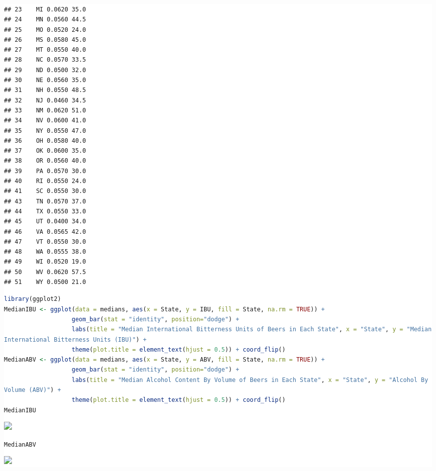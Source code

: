 ```
## 23    MI 0.0620 35.0
## 24    MN 0.0560 44.5
## 25    MO 0.0520 24.0
## 26    MS 0.0580 45.0
## 27    MT 0.0550 40.0
## 28    NC 0.0570 33.5
## 29    ND 0.0500 32.0
## 30    NE 0.0560 35.0
## 31    NH 0.0550 48.5
## 32    NJ 0.0460 34.5
## 33    NM 0.0620 51.0
## 34    NV 0.0600 41.0
## 35    NY 0.0550 47.0
## 36    OH 0.0580 40.0
## 37    OK 0.0600 35.0
## 38    OR 0.0560 40.0
## 39    PA 0.0570 30.0
## 40    RI 0.0550 24.0
## 41    SC 0.0550 30.0
## 43    TN 0.0570 37.0
## 44    TX 0.0550 33.0
## 45    UT 0.0400 34.0
## 46    VA 0.0565 42.0
## 47    VT 0.0550 30.0
## 48    WA 0.0555 38.0
## 49    WI 0.0520 19.0
## 50    WV 0.0620 57.5
## 51    WY 0.0500 21.0
```

```r
library(ggplot2)
MedianIBU <- ggplot(data = medians, aes(x = State, y = IBU, fill = State, na.rm = TRUE)) +
                   geom_bar(stat = "identity", position="dodge") + 
                   labs(title = "Median International Bitterness Units of Beers in Each State", x = "State", y = "Median International Bitterness Units (IBU)") +
                   theme(plot.title = element_text(hjust = 0.5)) + coord_flip()
MedianABV <- ggplot(data = medians, aes(x = State, y = ABV, fill = State, na.rm = TRUE)) +
                   geom_bar(stat = "identity", position="dodge") + 
                   labs(title = "Median Alcohol Content By Volume of Beers in Each State", x = "State", y = "Alcohol By Volume (ABV)") +
                   theme(plot.title = element_text(hjust = 0.5)) + coord_flip()
MedianIBU
```

![](BrewBeers_files/figure-html/Medians-1.png)

```r
MedianABV
```

![](BrewBeers_files/figure-html/Medians-2.png)
